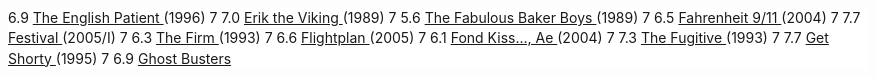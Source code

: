 <td>6.9</td>
</tr>
<tr>
<td><a href="http://imdb.com/title/tt0116209/">The English Patient </a></td>
<td>(1996)</td>
<td>7</td>
<td>7.0</td>
</tr>
<tr>
<td><a href="http://imdb.com/title/tt0097289/">Erik the Viking </a></td>
<td>(1989)</td>
<td>7</td>
<td>5.6</td>
</tr>
<tr>
<td><a href="http://imdb.com/title/tt0097322/">The Fabulous Baker Boys </a></td>
<td>(1989)</td>
<td>7</td>
<td>6.5</td>
</tr>
<tr>
<td><a href="http://imdb.com/title/tt0361596/">Fahrenheit 9/11 </a></td>
<td>(2004)</td>
<td>7</td>
<td>7.7</td>
</tr>
<tr>
<td><a href="http://imdb.com/title/tt0468736/">Festival </a></td>
<td>(2005/I)</td>
<td>7</td>
<td>6.3</td>
</tr>
<tr>
<td><a href="http://imdb.com/title/tt0106918/">The Firm </a></td>
<td>(1993)</td>
<td>7</td>
<td>6.6</td>
</tr>
<tr>
<td><a href="http://imdb.com/title/tt0408790/">Flightplan </a></td>
<td>(2005)</td>
<td>7</td>
<td>6.1</td>
</tr>
<tr>
<td><a href="http://imdb.com/title/tt0380366/">Fond Kiss..., Ae </a></td>
<td>(2004)</td>
<td>7</td>
<td>7.3</td>
</tr>
<tr>
<td><a href="http://imdb.com/title/tt0106977/">The Fugitive </a></td>
<td>(1993)</td>
<td>7</td>
<td>7.7</td>
</tr>
<tr>
<td><a href="http://imdb.com/title/tt0113161/">Get Shorty </a></td>
<td>(1995)</td>
<td>7</td>
<td>6.9</td>
</tr>
<tr>
<td><a href="http://imdb.com/title/tt0087332/">Ghost Busters </a></td>